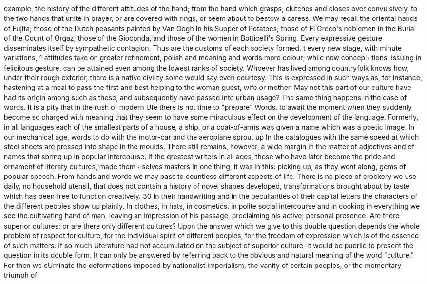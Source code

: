 example, the history of the different attitudes of the
hand; from the hand which grasps, clutches and closes
over convulsively, to the two hands that unite in prayer,
or are covered with rings, or seem about to bestow a caress.
We may recall the oriental hands of Fujlta; those of the
Dutch peasants painted by Van Gogh In his Supper of
Potatoes; those of El Greco's noblemen in the Burial of
the Count of Orgaz; those of the Gioconda, and those
of the women in Botticelli's Spring. Every expressive
gesture disseminates itself by sympathetic contagion.
Thus are the customs of each society formed.
t every new stage, with minute variations,
^ attitudes take on greater refinement, polish
and meaning and words more colour; while new concep¬
tions, issuing in felicitous gesture, can be attained even
among the lowest ranks of society. Whoever has lived
among countryfolk knows how, under their rough exterior,
there is a native civility some would say even courtesy.
This is expressed in such ways as, for instance, hastening
at a meal to pass the first and best helping to the woman
guest, wife or mother. May not this part of our culture
have had its origin among such as these, and subsequently
have passed into urban usage?
The same thing happens in the case of words. It is a
pity that in the rush of modern Ufe there is not time to
"prepare" Words, to await the moment when they
suddenly become so charged with meaning that they seem
to have some miraculous effect on the development of the
language.
Formerly, in all languages each of the smallest parts of
a house, a ship, or a coat-of-arms was given a name which
was a poetic Image. In our mechanical age, words to do
with the motor-car and the aeroplane sprout up In the
catalogues with the same speed at which steel sheets are
pressed into shape in the moulds. There still remains,
however, a wide margin in the matter of adjectives and
of names that spring up in popular intercourse. If the
greatest writers in all ages, those who have later become
the pride and ornament of literary cultures, made them¬
selves masters In one thing, it was in this: picking up,
as they went along, gems of popular speech.
From hands and words we may pass to countless
different aspects of life. There is no piece of crockery
we use daily, no household utensil, that does not contain a
history of novel shapes developed, transformations brought
about by taste which has been free to function creatively.
30 In their handwriting and in the peculiarities of their
capital letters the characters of the different peoples
show up plainly. In clothes, in hats, in cosmetics, in
polite social intercourse and in cooking in everything we
see the cultivating hand of man, leaving an impression of
his passage, proclaiming his active, personal presence.
Are there superior cultures; or are there only different
cultures? Upon the answer which we give to this double
question depends the whole problem of respect for
culture, for the individual spirit of different peoples, for
the freedom of expression which is of the essence of such
matters. If so much Uterature had not accumulated on
the subject of superior culture, It would be puerile to
present the question in its double form. It can only be
answered by referring back to the obvious and natural
meaning of the word "culture." For then we eUminate
the deformations imposed by nationalist imperialism, the
vanity of certain peoples, or the momentary triumph of